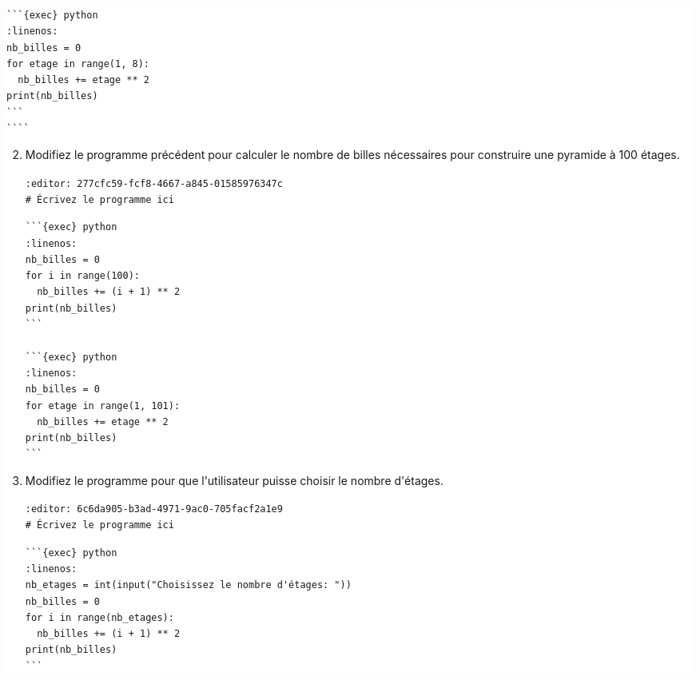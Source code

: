     ```{exec} python
    :linenos:
    nb_billes = 0
    for etage in range(1, 8):
      nb_billes += etage ** 2
    print(nb_billes)
    ```
    ````

2.  Modifiez le programme précédent pour calculer le nombre de billes
    nécessaires pour construire une pyramide à 100 étages.

    ```{exec} python
    :editor: 277cfc59-fcf8-4667-a845-01585976347c
    # Écrivez le programme ici
    ```

    ````{solution}
    ```{exec} python
    :linenos:
    nb_billes = 0
    for i in range(100):
      nb_billes += (i + 1) ** 2
    print(nb_billes)
    ```

    ```{exec} python
    :linenos:
    nb_billes = 0
    for etage in range(1, 101):
      nb_billes += etage ** 2
    print(nb_billes)
    ```
    ````

3.  Modifiez le programme pour que l'utilisateur puisse choisir le nombre
    d'étages.

    ```{exec} python
    :editor: 6c6da905-b3ad-4971-9ac0-705facf2a1e9
    # Écrivez le programme ici
    ```

    ````{solution}
    ```{exec} python
    :linenos:
    nb_etages = int(input("Choisissez le nombre d'étages: "))
    nb_billes = 0
    for i in range(nb_etages):
      nb_billes += (i + 1) ** 2
    print(nb_billes)
    ```
